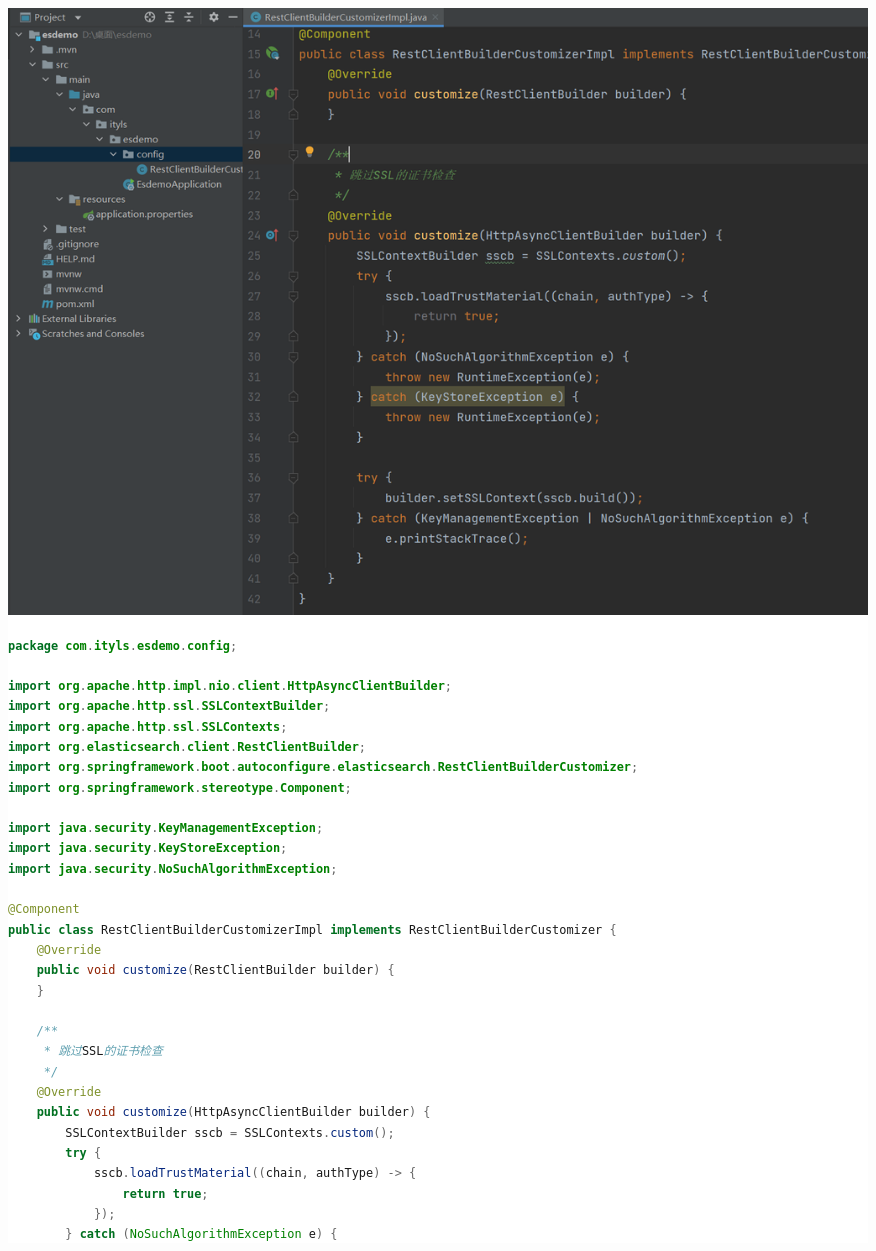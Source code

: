 ![1717419971210](./assets/1717419971210.png)

```java
package com.ityls.esdemo.config;

import org.apache.http.impl.nio.client.HttpAsyncClientBuilder;
import org.apache.http.ssl.SSLContextBuilder;
import org.apache.http.ssl.SSLContexts;
import org.elasticsearch.client.RestClientBuilder;
import org.springframework.boot.autoconfigure.elasticsearch.RestClientBuilderCustomizer;
import org.springframework.stereotype.Component;

import java.security.KeyManagementException;
import java.security.KeyStoreException;
import java.security.NoSuchAlgorithmException;

@Component
public class RestClientBuilderCustomizerImpl implements RestClientBuilderCustomizer {
    @Override
    public void customize(RestClientBuilder builder) {
    }

    /**
     * 跳过SSL的证书检查
     */
    @Override
    public void customize(HttpAsyncClientBuilder builder) {
        SSLContextBuilder sscb = SSLContexts.custom();
        try {
            sscb.loadTrustMaterial((chain, authType) -> {
                return true;
            });
        } catch (NoSuchAlgorithmException e) {
```